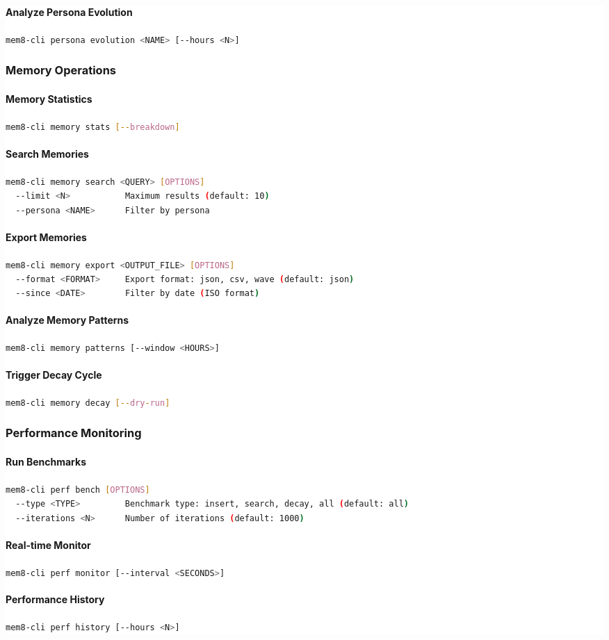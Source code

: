#### Analyze Persona Evolution
```bash
mem8-cli persona evolution <NAME> [--hours <N>]
```

### Memory Operations

#### Memory Statistics
```bash
mem8-cli memory stats [--breakdown]
```

#### Search Memories
```bash
mem8-cli memory search <QUERY> [OPTIONS]
  --limit <N>           Maximum results (default: 10)
  --persona <NAME>      Filter by persona
```

#### Export Memories
```bash
mem8-cli memory export <OUTPUT_FILE> [OPTIONS]
  --format <FORMAT>     Export format: json, csv, wave (default: json)
  --since <DATE>        Filter by date (ISO format)
```

#### Analyze Memory Patterns
```bash
mem8-cli memory patterns [--window <HOURS>]
```

#### Trigger Decay Cycle
```bash
mem8-cli memory decay [--dry-run]
```

### Performance Monitoring

#### Run Benchmarks
```bash
mem8-cli perf bench [OPTIONS]
  --type <TYPE>         Benchmark type: insert, search, decay, all (default: all)
  --iterations <N>      Number of iterations (default: 1000)
```

#### Real-time Monitor
```bash
mem8-cli perf monitor [--interval <SECONDS>]
```

#### Performance History
```bash
mem8-cli perf history [--hours <N>]
```
